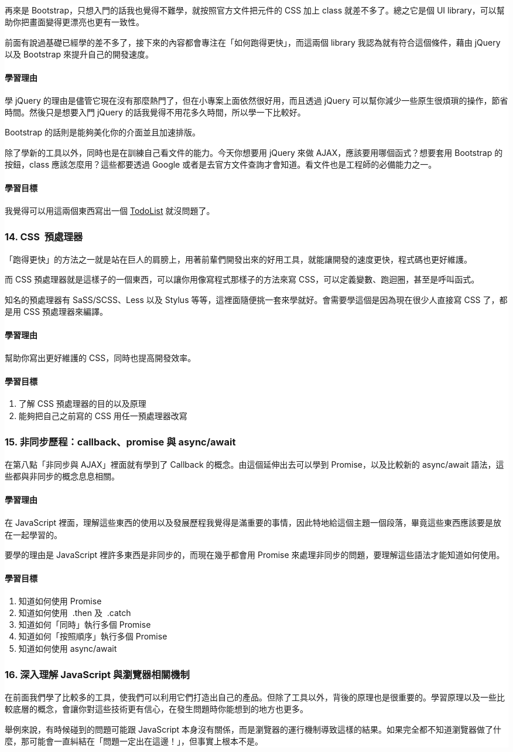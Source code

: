 再來是 Bootstrap，只想入門的話我也覺得不難學，就按照官方文件把元件的 CSS 加上 class 就差不多了。總之它是個 UI library，可以幫助你把畫面變得更漂亮也更有一致性。

前面有說過基礎已經學的差不多了，接下來的內容都會專注在「如何跑得更快」，而這兩個 library 我認為就有符合這個條件，藉由 jQuery 以及 Bootstrap 來提升自己的開發速度。

#### 學習理由

學 jQuery 的理由是儘管它現在沒有那麼熱門了，但在小專案上面依然很好用，而且透過 jQuery 可以幫你減少一些原生很煩瑣的操作，節省時間。然後只是想要入門 jQuery 的話我覺得不用花多久時間，所以學一下比較好。

Bootstrap 的話則是能夠美化你的介面並且加速排版。

除了學新的工具以外，同時也是在訓練自己看文件的能力。今天你想要用 jQuery 來做 AJAX，應該要用哪個函式？想要套用 Bootstrap 的按鈕，class 應該怎麼用？這些都要透過 Google 或者是去官方文件查詢才會知道。看文件也是工程師的必備能力之一。

#### 學習目標

我覺得可以用這兩個東西寫出一個 [TodoList](http://todomvc.com/examples/vanillajs/) 就沒問題了。

### 14\. CSS  預處理器

「跑得更快」的方法之一就是站在巨人的肩膀上，用著前輩們開發出來的好用工具，就能讓開發的速度更快，程式碼也更好維護。

而 CSS 預處理器就是這樣子的一個東西，可以讓你用像寫程式那樣子的方法來寫 CSS，可以定義變數、跑迴圈，甚至是呼叫函式。

知名的預處理器有 SaSS/SCSS、Less 以及 Stylus 等等，這裡面隨便挑一套來學就好。會需要學這個是因為現在很少人直接寫 CSS 了，都是用 CSS 預處理器來編譯。

#### 學習理由

幫助你寫出更好維護的 CSS，同時也提高開發效率。

#### 學習目標

1.  了解 CSS 預處理器的目的以及原理
2.  能夠把自己之前寫的 CSS 用任一預處理器改寫

### 15\. 非同步歷程：callback、promise 與 async/await

在第八點「非同步與 AJAX」裡面就有學到了 Callback 的概念。由這個延伸出去可以學到 Promise，以及比較新的 async/await 語法，這些都與非同步的概念息息相關。

#### 學習理由

在 JavaScript 裡面，理解這些東西的使用以及發展歷程我覺得是滿重要的事情，因此特地給這個主題一個段落，畢竟這些東西應該要是放在一起學習的。

要學的理由是 JavaScript 裡許多東西是非同步的，而現在幾乎都會用 Promise 來處理非同步的問題，要理解這些語法才能知道如何使用。

#### 學習目標

1.  知道如何使用 Promise
2.  知道如何使用  .then 及  .catch
3.  知道如何「同時」執行多個 Promise
4.  知道如何「按照順序」執行多個 Promise
5.  知道如何使用 async/await

### 16\. 深入理解 JavaScript 與瀏覽器相關機制

在前面我們學了比較多的工具，使我們可以利用它們打造出自己的產品。但除了工具以外，背後的原理也是很重要的。學習原理以及一些比較底層的概念，會讓你對這些技術更有信心，在發生問題時你能想到的地方也更多。

舉例來說，有時候碰到的問題可能跟 JavaScript 本身沒有關係，而是瀏覽器的運行機制導致這樣的結果。如果完全都不知道瀏覽器做了什麼，那可能會一直糾結在「問題一定出在這邊！」，但事實上根本不是。
